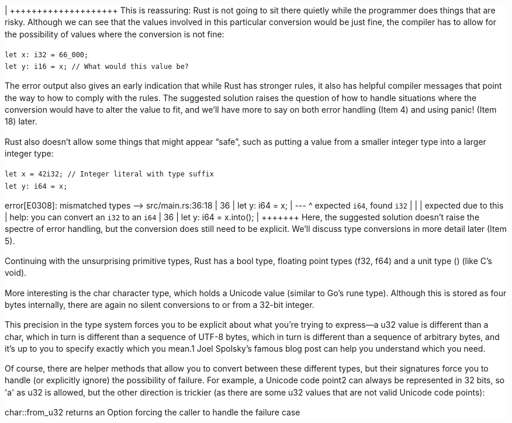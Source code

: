    |                   ++++++++++++++++++++
This is reassuring: Rust is not going to sit there quietly while the programmer does things that are risky. Although we can see that the values involved in this particular conversion would be just fine, the compiler has to allow for the possibility of values where the conversion is not fine:

    let x: i32 = 66_000;
    let y: i16 = x; // What would this value be?
The error output also gives an early indication that while Rust has stronger rules, it also has helpful compiler messages that point the way to how to comply with the rules. The suggested solution raises the question of how to handle situations where the conversion would have to alter the value to fit, and we’ll have more to say on both error handling (Item 4) and using panic! (Item 18) later.

Rust also doesn’t allow some things that might appear “safe”, such as putting a value from a smaller integer type into a larger integer type:

    let x = 42i32; // Integer literal with type suffix
    let y: i64 = x;
error[E0308]: mismatched types
  --> src/main.rs:36:18
   |
36 |     let y: i64 = x;
   |            ---   ^ expected `i64`, found `i32`
   |            |
   |            expected due to this
   |
help: you can convert an `i32` to an `i64`
   |
36 |     let y: i64 = x.into();
   |                   +++++++
Here, the suggested solution doesn’t raise the spectre of error handling, but the conversion does still need to be explicit. We’ll discuss type conversions in more detail later (Item 5).

Continuing with the unsurprising primitive types, Rust has a bool type, floating point types (f32, f64) and a unit type () (like C’s void).

More interesting is the char character type, which holds a Unicode value (similar to Go’s rune type). Although this is stored as four bytes internally, there are again no silent conversions to or from a 32-bit integer.

This precision in the type system forces you to be explicit about what you’re trying to express—a u32 value is different than a char, which in turn is different than a sequence of UTF-8 bytes, which in turn is different than a sequence of arbitrary bytes, and it’s up to you to specify exactly which you mean.1 Joel Spolsky’s famous blog post can help you understand which you need.

Of course, there are helper methods that allow you to convert between these different types, but their signatures force you to handle (or explicitly ignore) the possibility of failure. For example, a Unicode code point2 can always be represented in 32 bits, so 'a' as u32 is allowed, but the other direction is trickier (as there are some u32 values that are not valid Unicode code points):

char::from_u32 returns an Option<char> forcing the caller to handle the failure case
